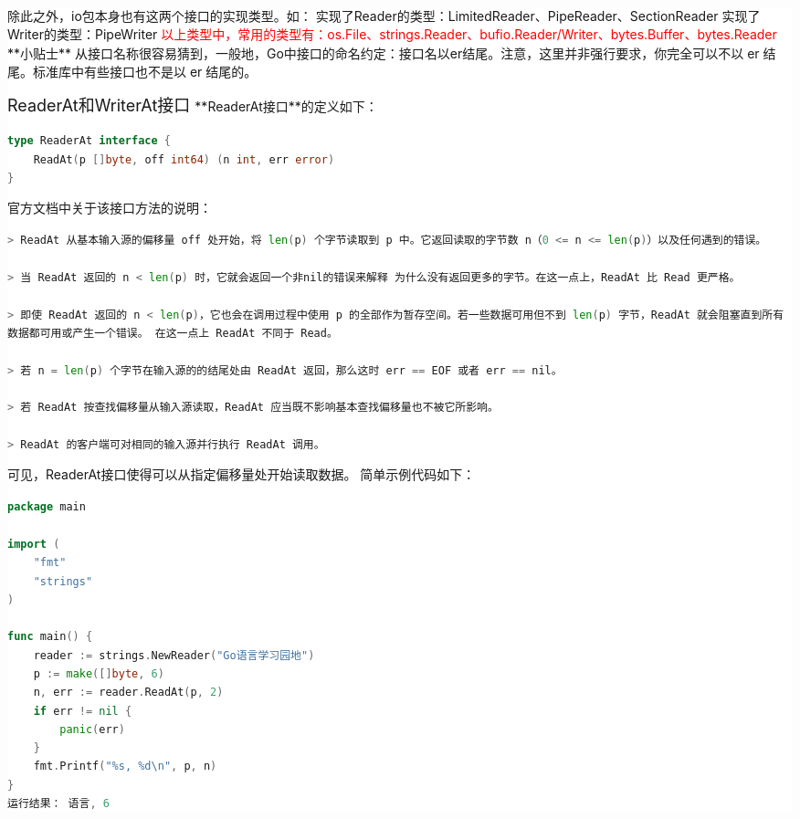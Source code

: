 除此之外，io包本身也有这两个接口的实现类型。如：
实现了Reader的类型：LimitedReader、PipeReader、SectionReader
实现了Writer的类型：PipeWriter
<span style="color:#FF0000">
以上类型中，常用的类型有：os.File、strings.Reader、bufio.Reader/Writer、bytes.Buffer、bytes.Reader</span>
\*\*小贴士\*\*
从接口名称很容易猜到，一般地，Go中接口的命名约定：接口名以er结尾。注意，这里并非强行要求，你完全可以不以 er 结尾。标准库中有些接口也不是以 er 结尾的。

<span style="font-size:18px">
</span>

<span style="font-size:18px">ReaderAt和WriterAt接口 </span>
\*\*ReaderAt接口\*\*的定义如下：

``` go
type ReaderAt interface {
    ReadAt(p []byte, off int64) (n int, err error)
}
```

官方文档中关于该接口方法的说明：
``` go
> ReadAt 从基本输入源的偏移量 off 处开始，将 len(p) 个字节读取到 p 中。它返回读取的字节数 n（0 <= n <= len(p)）以及任何遇到的错误。

> 当 ReadAt 返回的 n < len(p) 时，它就会返回一个非nil的错误来解释 为什么没有返回更多的字节。在这一点上，ReadAt 比 Read 更严格。

> 即使 ReadAt 返回的 n < len(p)，它也会在调用过程中使用 p 的全部作为暂存空间。若一些数据可用但不到 len(p) 字节，ReadAt 就会阻塞直到所有数据都可用或产生一个错误。 在这一点上 ReadAt 不同于 Read。

> 若 n = len(p) 个字节在输入源的的结尾处由 ReadAt 返回，那么这时 err == EOF 或者 err == nil。

> 若 ReadAt 按查找偏移量从输入源读取，ReadAt 应当既不影响基本查找偏移量也不被它所影响。

> ReadAt 的客户端可对相同的输入源并行执行 ReadAt 调用。
```

可见，ReaderAt接口使得可以从指定偏移量处开始读取数据。
简单示例代码如下：
``` go
package main

import (
    "fmt"
    "strings"
)

func main() {
    reader := strings.NewReader("Go语言学习园地")
    p := make([]byte, 6)
    n, err := reader.ReadAt(p, 2)
    if err != nil {
        panic(err)
    }
    fmt.Printf("%s, %d\n", p, n)
}
运行结果： 语言, 6
```
